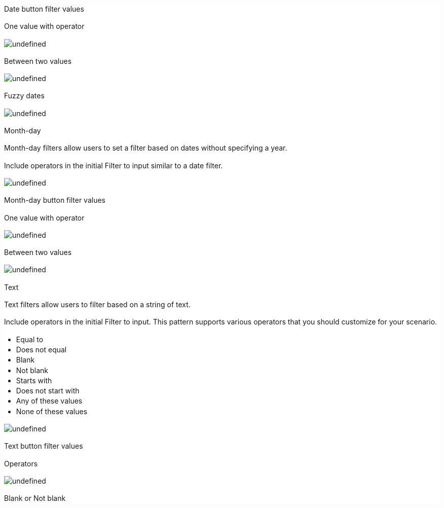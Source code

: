 Date button filter values

One value with operator

![undefined](https://sky.blackbaudcdn.net/skyuxapps/skyux/assets/img/guidelines/filteringrecords/filter-button-date-one.71cf68e602ef48b18cd428e76c60f2aa.png)

Between two values

![undefined](https://sky.blackbaudcdn.net/skyuxapps/skyux/assets/img/guidelines/filteringrecords/filter-button-date-two.b31bd21669ab738fdbd5f10f05ad2aa7.png)

Fuzzy dates

![undefined](https://sky.blackbaudcdn.net/skyuxapps/skyux/assets/img/guidelines/filteringrecords/filter-button-date-fuzzy.3dfac838e827e668a0ebe339db4d3688.png)

Month-day

Month-day filters allow users to set a filter based on dates without specifying a year.

Include operators in the initial Filter to input similar to a date filter.

![undefined](https://sky.blackbaudcdn.net/skyuxapps/skyux/assets/img/guidelines/filteringrecords/filter-month-day.727c3f5289daccbf47ff2deb38a90935.png)

Month-day button filter values

One value with operator

![undefined](https://sky.blackbaudcdn.net/skyuxapps/skyux/assets/img/guidelines/filteringrecords/filter-button-month-one.64fe292aa0f18d737ceb1f060e33a181.png)

Between two values

![undefined](https://sky.blackbaudcdn.net/skyuxapps/skyux/assets/img/guidelines/filteringrecords/filter-button-month-two.092f567788ce8766e36fe1675455d5e9.png)

Text

Text filters allow users to filter based on a string of text.

Include operators in the initial Filter to input. This pattern supports various operators that you should customize for your scenario.

*   Equal to
*   Does not equal
*   Blank
*   Not blank
*   Starts with
*   Does not start with
*   Any of these values
*   None of these values

![undefined](https://sky.blackbaudcdn.net/skyuxapps/skyux/assets/img/guidelines/filteringrecords/filter-text.3d91e960b61c0845ecb1741effcf513a.png)

Text button filter values

Operators

![undefined](https://sky.blackbaudcdn.net/skyuxapps/skyux/assets/img/guidelines/filteringrecords/filter-button-text-ops.894a2dd01512ae669aa8020fb9bc2236.png)

Blank or Not blank
